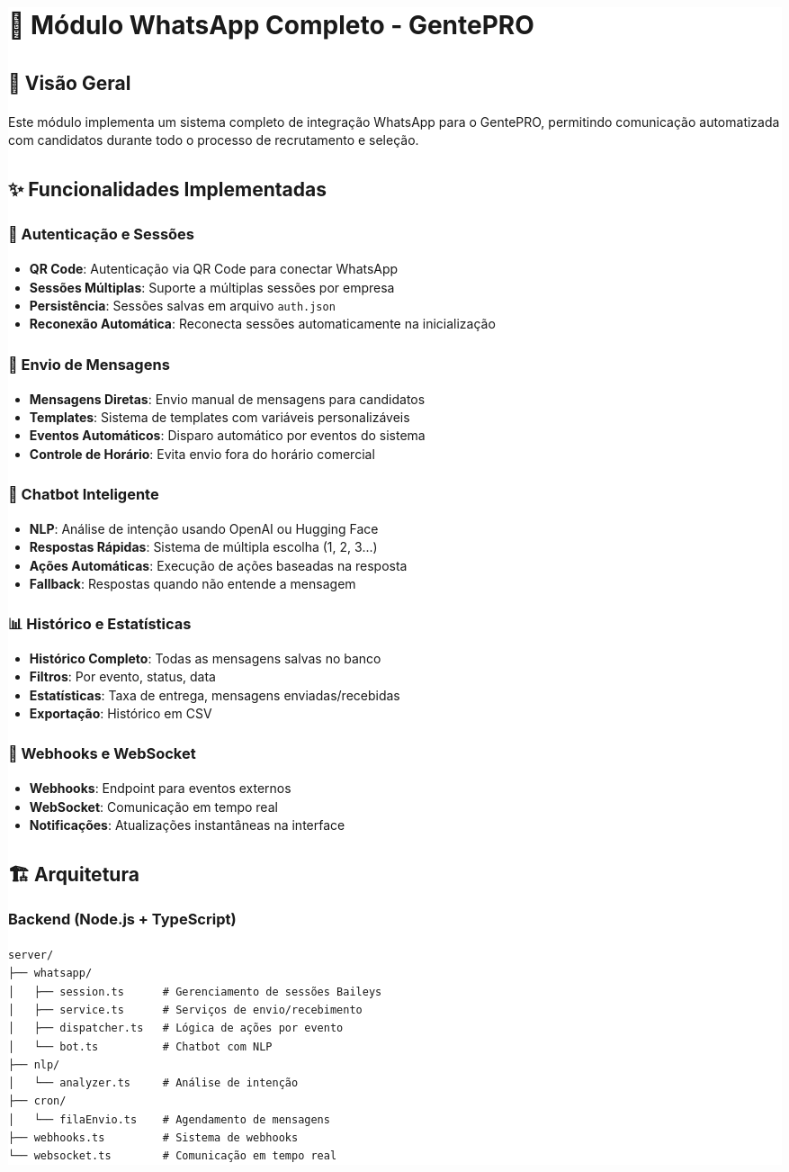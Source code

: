 # 📱 Módulo WhatsApp Completo - GentePRO

## 🎯 Visão Geral

Este módulo implementa um sistema completo de integração WhatsApp para o GentePRO, permitindo comunicação automatizada com candidatos durante todo o processo de recrutamento e seleção.

## ✨ Funcionalidades Implementadas

### 🔐 Autenticação e Sessões
- **QR Code**: Autenticação via QR Code para conectar WhatsApp
- **Sessões Múltiplas**: Suporte a múltiplas sessões por empresa
- **Persistência**: Sessões salvas em arquivo `auth.json`
- **Reconexão Automática**: Reconecta sessões automaticamente na inicialização

### 📨 Envio de Mensagens
- **Mensagens Diretas**: Envio manual de mensagens para candidatos
- **Templates**: Sistema de templates com variáveis personalizáveis
- **Eventos Automáticos**: Disparo automático por eventos do sistema
- **Controle de Horário**: Evita envio fora do horário comercial

### 🤖 Chatbot Inteligente
- **NLP**: Análise de intenção usando OpenAI ou Hugging Face
- **Respostas Rápidas**: Sistema de múltipla escolha (1, 2, 3...)
- **Ações Automáticas**: Execução de ações baseadas na resposta
- **Fallback**: Respostas quando não entende a mensagem

### 📊 Histórico e Estatísticas
- **Histórico Completo**: Todas as mensagens salvas no banco
- **Filtros**: Por evento, status, data
- **Estatísticas**: Taxa de entrega, mensagens enviadas/recebidas
- **Exportação**: Histórico em CSV

### 🔄 Webhooks e WebSocket
- **Webhooks**: Endpoint para eventos externos
- **WebSocket**: Comunicação em tempo real
- **Notificações**: Atualizações instantâneas na interface

## 🏗️ Arquitetura

### Backend (Node.js + TypeScript)

```
server/
├── whatsapp/
│   ├── session.ts      # Gerenciamento de sessões Baileys
│   ├── service.ts      # Serviços de envio/recebimento
│   ├── dispatcher.ts   # Lógica de ações por evento
│   └── bot.ts          # Chatbot com NLP
├── nlp/
│   └── analyzer.ts     # Análise de intenção
├── cron/
│   └── filaEnvio.ts    # Agendamento de mensagens
├── webhooks.ts         # Sistema de webhooks
└── websocket.ts        # Comunicação em tempo real
```
